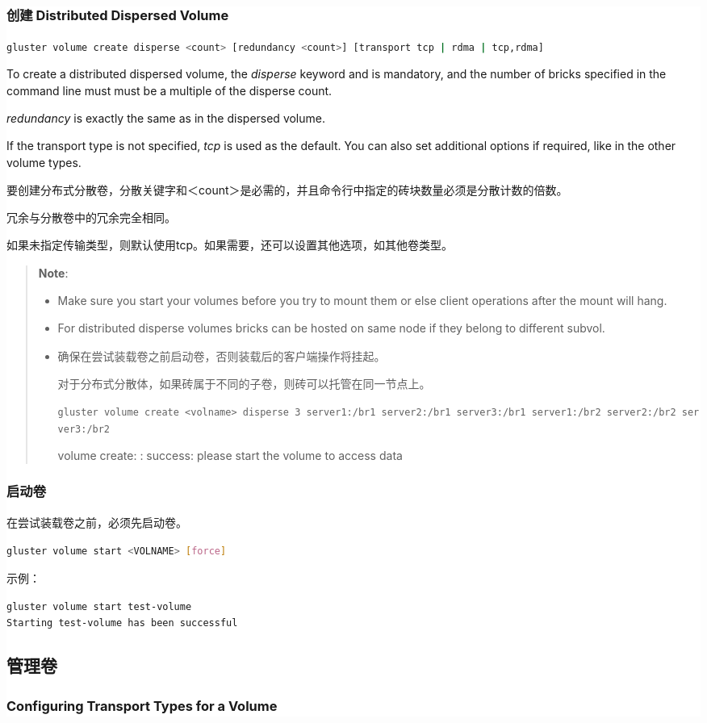 ### 创建 Distributed Dispersed Volume

```bash
gluster volume create disperse <count> [redundancy <count>] [transport tcp | rdma | tcp,rdma]
```

To create a distributed dispersed volume, the *disperse* keyword and <count> is mandatory, and the number of bricks specified in the command line must must be a multiple of the disperse count.

*redundancy* is exactly the same as in the dispersed volume.

If the transport type is not specified, *tcp* is used as the default. You can also set additional options if required, like in the other volume types.

要创建分布式分散卷，分散关键字和＜count＞是必需的，并且命令行中指定的砖块数量必须是分散计数的倍数。

冗余与分散卷中的冗余完全相同。

如果未指定传输类型，则默认使用tcp。如果需要，还可以设置其他选项，如其他卷类型。

> **Note**:
>
> - Make sure you start your volumes before you try to mount them or else client operations after the mount will hang.
>
> - For distributed disperse volumes bricks can be hosted on same node if they belong to different subvol.
>
> - 确保在尝试装载卷之前启动卷，否则装载后的客户端操作将挂起。
>
>   对于分布式分散体，如果砖属于不同的子卷，则砖可以托管在同一节点上。
>
>   ```bash
>   gluster volume create <volname> disperse 3 server1:/br1 server2:/br1 server3:/br1 server1:/br2 server2:/br2 server3:/br2
>   ```
>   
>   volume create: : success: please start the volume to access data

### 启动卷

在尝试装载卷之前，必须先启动卷。

```bash
gluster volume start <VOLNAME> [force]
```

示例：

```bash
gluster volume start test-volume
Starting test-volume has been successful
```

## 管理卷

### Configuring Transport Types for a Volume
